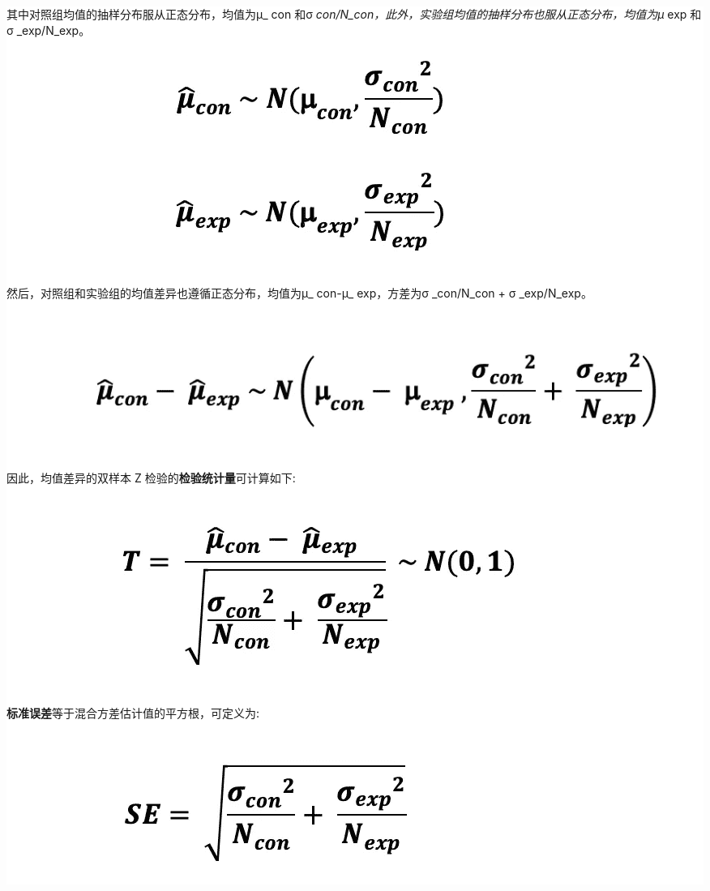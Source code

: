 其中对照组均值的抽样分布服从正态分布，均值为μ_ con 和σ _con/N_con，此外，实验组均值的抽样分布也服从正态分布，均值为μ_ exp 和σ _exp/N_exp。

![](img/3bb1474d2bfc93b74c2bae4d2f55a7de.png)

然后，对照组和实验组的均值差异也遵循正态分布，均值为μ_ con-μ_ exp，方差为σ _con/N_con + σ _exp/N_exp。

![](img/969e924813601745bdc18969aba61d05.png)

因此，均值差异的双样本 Z 检验的**检验统计量**可计算如下:

![](img/e88ab0c325824c8afcd8f5444540706a.png)

**标准误差**等于混合方差估计值的平方根，可定义为:

![](img/7f0b7a6e366fa12998734b1c3ad669c6.png)
